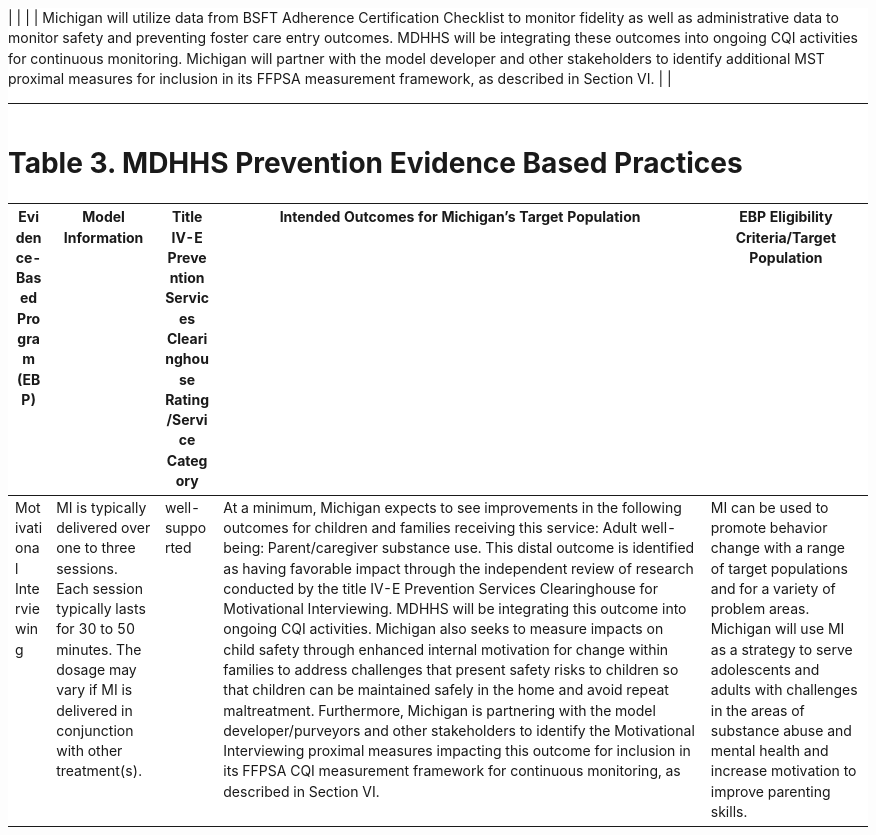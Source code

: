 |                                       |                                                                                                    |                                                                      | Michigan will utilize data from BSFT Adherence Certification Checklist to monitor fidelity as well as administrative data to monitor safety and preventing foster care entry outcomes. MDHHS will be integrating these outcomes into ongoing CQI activities for continuous monitoring. Michigan will partner with the model developer and other stakeholders to identify additional MST proximal measures for inclusion in its FFPSA measurement framework, as described in Section VI. |                                                                                                                                                                                                                                                     |



---



# Table 3. MDHHS Prevention Evidence Based Practices

| Evidence-Based Program (EBP)                         | Model Information                                                                                                                                                                       | Title IV-E Prevention Services Clearinghouse Rating/Service Category | Intended Outcomes for Michigan’s Target Population                                                                                                                                                                                                                                                                                                                                                                                                                                                                                                                                                                                                                                                                                                                                                                                                                                                                                                                                                                             | EBP Eligibility Criteria/Target Population                                                                                                                                                                                                                                                                 |
| ---------------------------------------------------- | --------------------------------------------------------------------------------------------------------------------------------------------------------------------------------------- | -------------------------------------------------------------------- | ------------------------------------------------------------------------------------------------------------------------------------------------------------------------------------------------------------------------------------------------------------------------------------------------------------------------------------------------------------------------------------------------------------------------------------------------------------------------------------------------------------------------------------------------------------------------------------------------------------------------------------------------------------------------------------------------------------------------------------------------------------------------------------------------------------------------------------------------------------------------------------------------------------------------------------------------------------------------------------------------------------------------------ | ---------------------------------------------------------------------------------------------------------------------------------------------------------------------------------------------------------------------------------------------------------------------------------------------------------- |
| Motivational Interviewing                            | MI is typically delivered over one to three sessions. Each session typically lasts for 30 to 50 minutes. The dosage may vary if MI is delivered in conjunction with other treatment(s). | well-supported                                                       | At a minimum, Michigan expects to see improvements in the following outcomes for children and families receiving this service: Adult well-being: Parent/caregiver substance use. This distal outcome is identified as having favorable impact through the independent review of research conducted by the title IV-E Prevention Services Clearinghouse for Motivational Interviewing. MDHHS will be integrating this outcome into ongoing CQI activities. Michigan also seeks to measure impacts on child safety through enhanced internal motivation for change within families to address challenges that present safety risks to children so that children can be maintained safely in the home and avoid repeat maltreatment. Furthermore, Michigan is partnering with the model developer/purveyors and other stakeholders to identify the Motivational Interviewing proximal measures impacting this outcome for inclusion in its FFPSA CQI measurement framework for continuous monitoring, as described in Section VI. | MI can be used to promote behavior change with a range of target populations and for a variety of problem areas. Michigan will use MI as a strategy to serve adolescents and adults with challenges in the areas of substance abuse and mental health and increase motivation to improve parenting skills. |